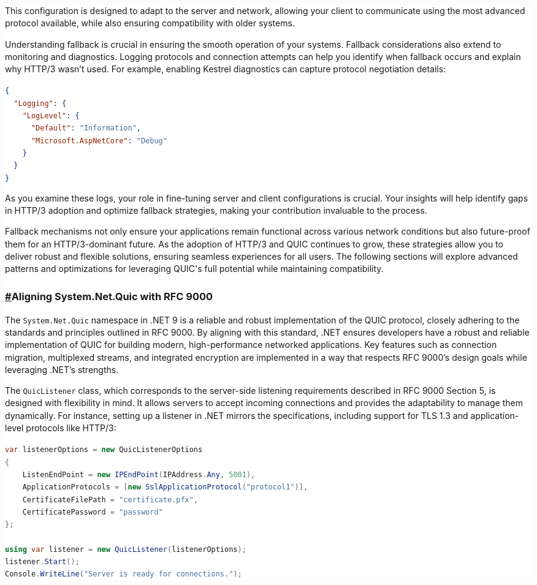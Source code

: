 This configuration is designed to adapt to the server and network, allowing your client to communicate using the most advanced protocol available, while also ensuring compatibility with older systems.

Understanding fallback is crucial in ensuring the smooth operation of your systems. Fallback considerations also extend to monitoring and diagnostics. Logging protocols and connection attempts can help you identify when fallback occurs and explain why HTTP/3 wasn’t used. For example, enabling Kestrel diagnostics can capture protocol negotiation details:

```json
{
  "Logging": {
    "LogLevel": {
      "Default": "Information",
      "Microsoft.AspNetCore": "Debug"
    }
  }
}
```

As you examine these logs, your role in fine-tuning server and client configurations is crucial. Your insights will help identify gaps in HTTP/3 adoption and optimize fallback strategies, making your contribution invaluable to the process.

Fallback mechanisms not only ensure your applications remain functional across various network conditions but also future-proof them for an HTTP/3-dominant future. As the adoption of HTTP/3 and QUIC continues to grow, these strategies allow you to deliver robust and flexible solutions, ensuring seamless experiences for all users. The following sections will explore advanced patterns and optimizations for leveraging QUIC's full potential while maintaining compatibility.

### [#](#aligning-systemnetquic-with-rfc-9000)Aligning System.Net.Quic with RFC 9000

The `System.Net.Quic` namespace in .NET 9 is a reliable and robust implementation of the QUIC protocol, closely adhering to the standards and principles outlined in RFC 9000. By aligning with this standard, .NET ensures developers have a robust and reliable implementation of QUIC for building modern, high-performance networked applications. Key features such as connection migration, multiplexed streams, and integrated encryption are implemented in a way that respects RFC 9000’s design goals while leveraging .NET’s strengths.

The `QuicListener` class, which corresponds to the server-side listening requirements described in RFC 9000 Section 5, is designed with flexibility in mind. It allows servers to accept incoming connections and provides the adaptability to manage them dynamically. For instance, setting up a listener in .NET mirrors the specifications, including support for TLS 1.3 and application-level protocols like HTTP/3:

```csharp
var listenerOptions = new QuicListenerOptions
{
    ListenEndPoint = new IPEndPoint(IPAddress.Any, 5001),
    ApplicationProtocols = [new SslApplicationProtocol("protocol1")],
    CertificateFilePath = "certificate.pfx",
    CertificatePassword = "password"
};

using var listener = new QuicListener(listenerOptions);
listener.Start();
Console.WriteLine("Server is ready for connections.");
```
